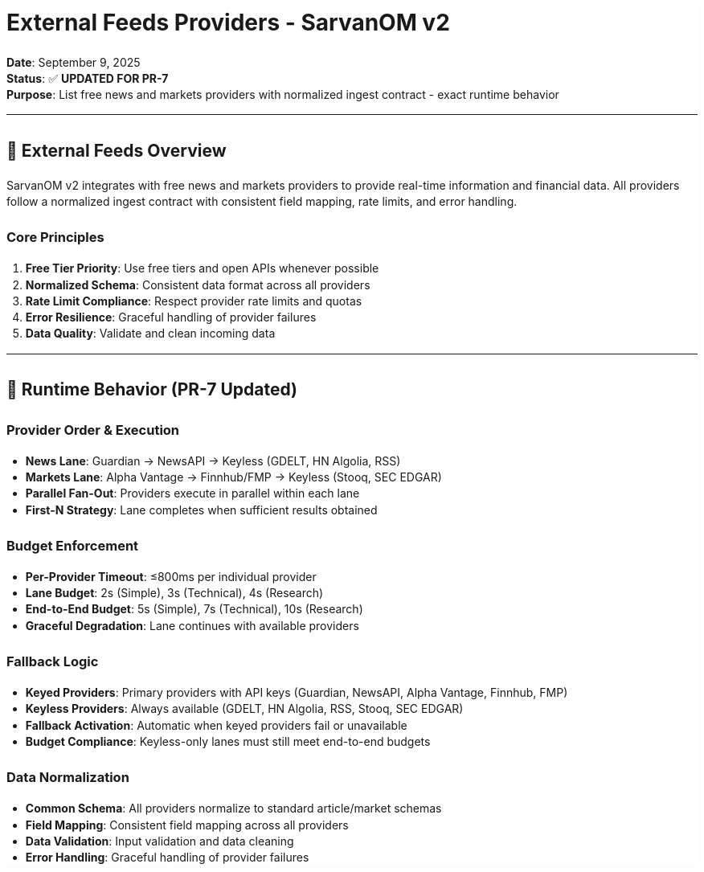 # External Feeds Providers - SarvanOM v2

**Date**: September 9, 2025  
**Status**: ✅ **UPDATED FOR PR-7**  
**Purpose**: List free news and markets providers with normalized ingest contract - exact runtime behavior

---

## 🎯 **External Feeds Overview**

SarvanOM v2 integrates with free news and markets providers to provide real-time information and financial data. All providers follow a normalized ingest contract with consistent field mapping, rate limits, and error handling.

### **Core Principles**
1. **Free Tier Priority**: Use free tiers and open APIs whenever possible
2. **Normalized Schema**: Consistent data format across all providers
3. **Rate Limit Compliance**: Respect provider rate limits and quotas
4. **Error Resilience**: Graceful handling of provider failures
5. **Data Quality**: Validate and clean incoming data

---

## 🔄 **Runtime Behavior (PR-7 Updated)**

### **Provider Order & Execution**
- **News Lane**: Guardian → NewsAPI → Keyless (GDELT, HN Algolia, RSS)
- **Markets Lane**: Alpha Vantage → Finnhub/FMP → Keyless (Stooq, SEC EDGAR)
- **Parallel Fan-Out**: Providers execute in parallel within each lane
- **First-N Strategy**: Lane completes when sufficient results obtained

### **Budget Enforcement**
- **Per-Provider Timeout**: ≤800ms per individual provider
- **Lane Budget**: 2s (Simple), 3s (Technical), 4s (Research)
- **End-to-End Budget**: 5s (Simple), 7s (Technical), 10s (Research)
- **Graceful Degradation**: Lane continues with available providers

### **Fallback Logic**
- **Keyed Providers**: Primary providers with API keys (Guardian, NewsAPI, Alpha Vantage, Finnhub, FMP)
- **Keyless Providers**: Always available (GDELT, HN Algolia, RSS, Stooq, SEC EDGAR)
- **Fallback Activation**: Automatic when keyed providers fail or unavailable
- **Budget Compliance**: Keyless-only lanes must still meet end-to-end budgets

### **Data Normalization**
- **Common Schema**: All providers normalize to standard article/market schemas
- **Field Mapping**: Consistent field mapping across all providers
- **Data Validation**: Input validation and data cleaning
- **Error Handling**: Graceful handling of provider failures

